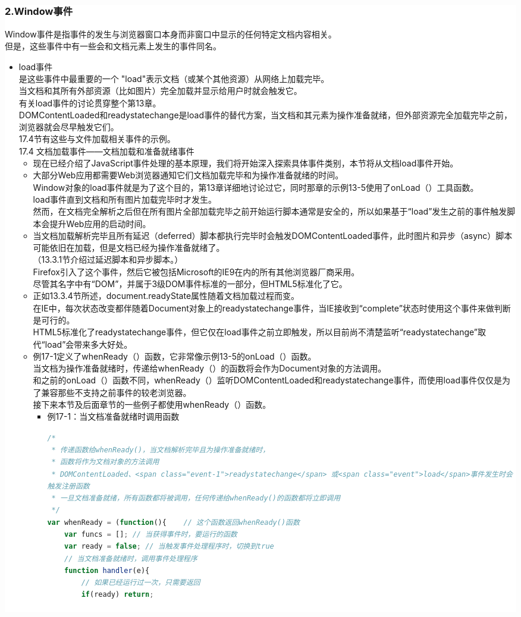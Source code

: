 
																						
### 2.<span class="object">Window</span>事件
<span class="object">Window</span>事件是指事件的发生与浏览器窗口本身而非窗口中显示的任何特定文档内容相关。																						
但是，这些事件中有一些会和文档元素上发生的事件同名。																						
* <span class="event">load</span>事件																					
	是这些事件中最重要的一个
	"<span class="event">load</span>"表示文档（或某个其他资源）从网络上加载完毕。																				
	当文档和其所有外部资源（比如图片）完全加载并显示给用户时就会触发它。																				
	有关<span class="event">load</span>事件的讨论贯穿整个第13章。																				
	<span class="event-1">DOMContentLoaded</span>和<span class="event-1"><span class="event-1">readystatechange</span></span>是<span class="event">load</span>事件的替代方案，当文档和其元素为操作准备就绪，但外部资源完全加载完毕之前，浏览器就会尽早触发它们。																				
	17.4节有这些与文件加载相关事件的示例。																				
	17.4 文档加载事件——文档加载和准备就绪事件																				
	* 现在已经介绍了JavaScript事件处理的基本原理，我们将开始深入探索具体事件类别，本节将从文档<span class="event">load</span>事件开始。																				
	* 大部分Web应用都需要Web浏览器通知它们文档加载完毕和为操作准备就绪的时间。																				
	<span class="object">Window</span>对象的<span class="event">load</span>事件就是为了这个目的，第13章详细地讨论过它，同时那章的示例13-5使用了onLoad（）工具函数。																				
	<span class="event">load</span>事件直到文档和所有图片加载完毕时才发生。																				
	然而，在文档完全解析之后但在所有图片全部加载完毕之前开始运行脚本通常是安全的，所以如果基于“<span class="event">load</span>”发生之前的事件触发脚本会提升Web应用的启动时间。																				
	* 当文档加载解析完毕且所有延迟（deferred）脚本都执行完毕时会触发<span class="event-1">DOMContentLoaded</span>事件，此时图片和异步（async）脚本可能依旧在加载，但是文档已经为操作准备就绪了。																				
	（13.3.1节介绍过延迟脚本和异步脚本。）																				
	Firefox引入了这个事件，然后它被包括Microsoft的<span class="s5">IE</span>9在内的所有其他浏览器厂商采用。																				
	尽管其名字中有“DOM”，并属于3级DOM事件标准的一部分，但HTML5标准化了它。																				
	* 正如13.3.4节所述，document.<span class="key">readyState</span>属性随着文档加载过程而变。																				
	在<span class="s5">IE</span>中，每次状态改变都伴随着<span class="object">Document</span>对象上的<span class="event-1">readystatechange</span>事件，当<span class="s5">IE</span>接收到“<span class="key-value">complete</span>”状态时使用这个事件来做判断是可行的。																				
	HTML5标准化了<span class="event-1"><span class="event-1">readystatechange</span></span>事件，但它仅在<span class="event">load</span>事件之前立即触发，所以目前尚不清楚监听“<span class="event-1"><span class="event-1">readystatechange</span></span>”取代“<span class="event">load</span>”会带来多大好处。																				
	* 例17-1定义了whenReady（）函数，它非常像示例13-5的onLoad（）函数。																				
	当文档为操作准备就绪时，传递给whenReady（）的函数将会作为<span class="object">Document</span>对象的方法调用。																				
	和之前的onLoad（）函数不同，whenReady（）监听<span class="event-1">DOMContentLoaded</span>和<span class="event-1">readystatechange</span>事件，而使用<span class="event">load</span>事件仅仅是为了兼容那些不支持之前事件的较老浏览器。																				
	接下来本节及后面章节的一些例子都使用whenReady（）函数。																				
		* 例17-1：当文档准备就绪时调用函数	
		    ```javascript
			/*																		
			 * 传递函数给whenReady()，当文档解析完毕且为操作准备就绪时，																		
			 * 函数将作为文档对象的方法调用																		
			 * DOMContentLoaded、<span class="event-1">readystatechange</span> 或<span class="event">load</span>事件发生时会触发注册函数																		
			 * 一旦文档准备就绪，所有函数都将被调用，任何传递给whenReady()的函数都将立即调用																		
			 */																		
			var whenReady = (function(){    // 这个函数返回whenReady()函数																		
				var funcs = []; // 当获得事件时，要运行的函数																	
				var ready = false; // 当触发事件处理程序时，切换到true																	
				// 当文档准备就绪时，调用事件处理程序																	
				function handler(e){																	
					// 如果已经运行过一次，只需要返回																
					if(ready) return;																
																					